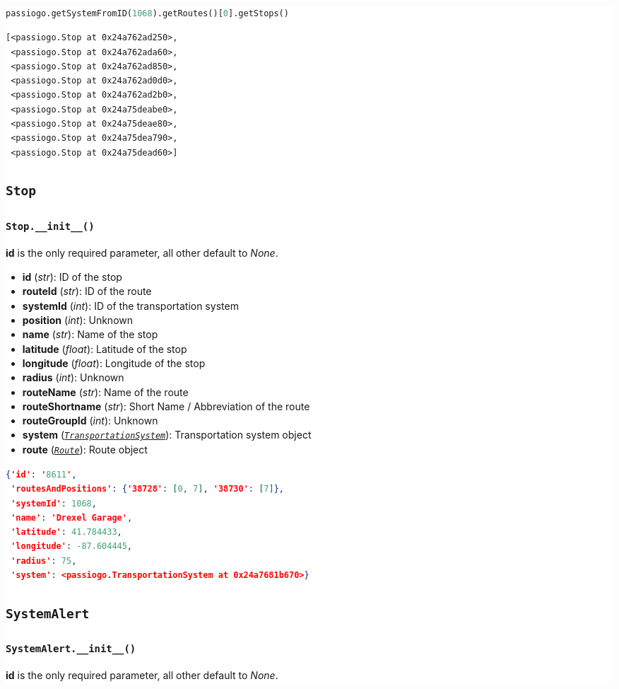 ```python
passiogo.getSystemFromID(1068).getRoutes()[0].getStops()
```

```
[<passiogo.Stop at 0x24a762ad250>,
 <passiogo.Stop at 0x24a762ada60>,
 <passiogo.Stop at 0x24a762ad850>,
 <passiogo.Stop at 0x24a762ad0d0>,
 <passiogo.Stop at 0x24a762ad2b0>,
 <passiogo.Stop at 0x24a75deabe0>,
 <passiogo.Stop at 0x24a75deae80>,
 <passiogo.Stop at 0x24a75dea790>,
 <passiogo.Stop at 0x24a75dead60>]
```

## `Stop`

### `Stop.__init__()`

**id** is the only required parameter, all other default to *None*.

- **id** (*str*): ID of the stop
- **routeId** (*str*): ID of the route
- **systemId** (*int*): ID of the transportation system
- **position** (*int*): Unknown
- **name** (*str*): Name of the stop
- **latitude** (*float*): Latitude of the stop
- **longitude** (*float*): Longitude of the stop
- **radius** (*int*): Unknown
- **routeName** (*str*): Name of the route
- **routeShortname** (*str*): Short Name / Abbreviation of the route
- **routeGroupId** (*int*): Unknown
- **system** (*[`TransportationSystem`](#transportationsystem)*): Transportation system object
- **route** (*[`Route`](#route)*): Route object

```json
{'id': '8611',
 'routesAndPositions': {'38728': [0, 7], '38730': [7]},
 'systemId': 1068,
 'name': 'Drexel Garage',
 'latitude': 41.784433,
 'longitude': -87.604445,
 'radius': 75,
 'system': <passiogo.TransportationSystem at 0x24a7681b670>}
```


## `SystemAlert`

### `SystemAlert.__init__()`

**id** is the only required parameter, all other default to *None*.
